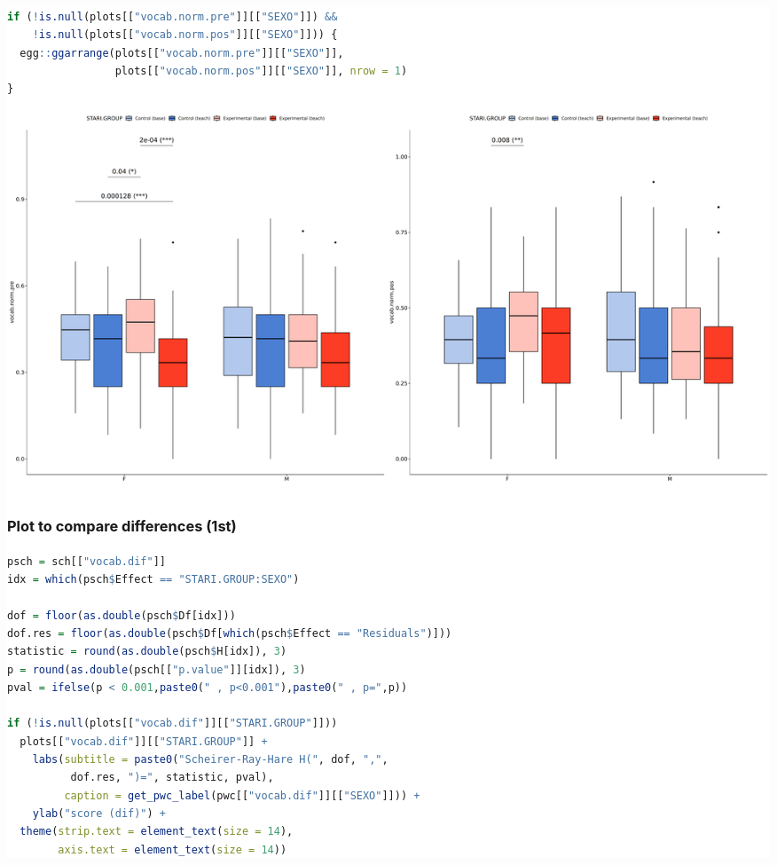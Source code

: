 ``` r
if (!is.null(plots[["vocab.norm.pre"]][["SEXO"]]) &&
    !is.null(plots[["vocab.norm.pos"]][["SEXO"]])) {
  egg::ggarrange(plots[["vocab.norm.pre"]][["SEXO"]],
                 plots[["vocab.norm.pos"]][["SEXO"]], nrow = 1)
}
```

![](non.param-vocab-stari_files/figure-gfm/unnamed-chunk-29-1.png)

### Plot to compare differences (1st)

``` r
psch = sch[["vocab.dif"]]
idx = which(psch$Effect == "STARI.GROUP:SEXO") 

dof = floor(as.double(psch$Df[idx]))
dof.res = floor(as.double(psch$Df[which(psch$Effect == "Residuals")]))
statistic = round(as.double(psch$H[idx]), 3)
p = round(as.double(psch[["p.value"]][idx]), 3)
pval = ifelse(p < 0.001,paste0(" , p<0.001"),paste0(" , p=",p))

if (!is.null(plots[["vocab.dif"]][["STARI.GROUP"]]))
  plots[["vocab.dif"]][["STARI.GROUP"]] +
    labs(subtitle = paste0("Scheirer-Ray-Hare H(", dof, ",", 
          dof.res, ")=", statistic, pval),
         caption = get_pwc_label(pwc[["vocab.dif"]][["SEXO"]])) +
    ylab("score (dif)") +
  theme(strip.text = element_text(size = 14),
        axis.text = element_text(size = 14))
```

